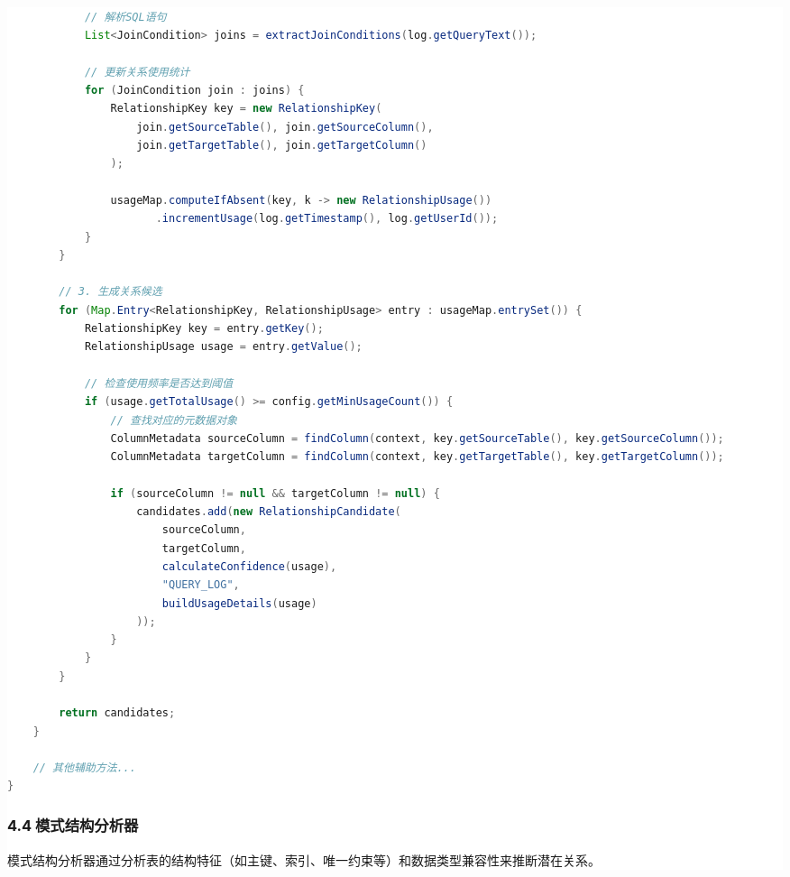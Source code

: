 ```java
            // 解析SQL语句
            List<JoinCondition> joins = extractJoinConditions(log.getQueryText());
            
            // 更新关系使用统计
            for (JoinCondition join : joins) {
                RelationshipKey key = new RelationshipKey(
                    join.getSourceTable(), join.getSourceColumn(),
                    join.getTargetTable(), join.getTargetColumn()
                );
                
                usageMap.computeIfAbsent(key, k -> new RelationshipUsage())
                       .incrementUsage(log.getTimestamp(), log.getUserId());
            }
        }
        
        // 3. 生成关系候选
        for (Map.Entry<RelationshipKey, RelationshipUsage> entry : usageMap.entrySet()) {
            RelationshipKey key = entry.getKey();
            RelationshipUsage usage = entry.getValue();
            
            // 检查使用频率是否达到阈值
            if (usage.getTotalUsage() >= config.getMinUsageCount()) {
                // 查找对应的元数据对象
                ColumnMetadata sourceColumn = findColumn(context, key.getSourceTable(), key.getSourceColumn());
                ColumnMetadata targetColumn = findColumn(context, key.getTargetTable(), key.getTargetColumn());
                
                if (sourceColumn != null && targetColumn != null) {
                    candidates.add(new RelationshipCandidate(
                        sourceColumn,
                        targetColumn,
                        calculateConfidence(usage),
                        "QUERY_LOG",
                        buildUsageDetails(usage)
                    ));
                }
            }
        }
        
        return candidates;
    }
    
    // 其他辅助方法...
}
```

### 4.4 模式结构分析器

模式结构分析器通过分析表的结构特征（如主键、索引、唯一约束等）和数据类型兼容性来推断潜在关系。
